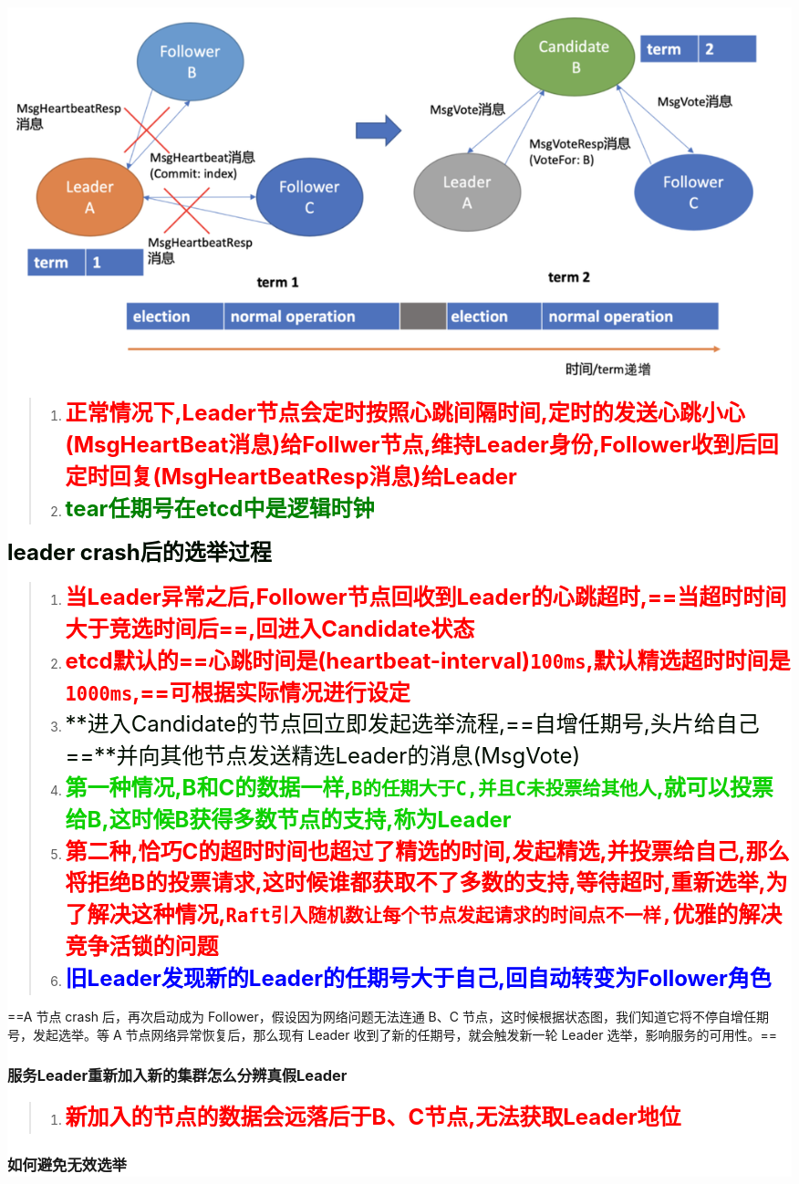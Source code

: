 ![image-20210131200422082](geektime-etcd.assets/image-20210131200422082.png)



> 1. <font color=red size=5x>**正常情况下,Leader节点会定时按照心跳间隔时间,定时的发送心跳小心(MsgHeartBeat消息)给Follwer节点,维持Leader身份,Follower收到后回定时回复(MsgHeartBeatResp消息)给Leader**</font>
> 2. <font color=green size=5x>**tear任期号在etcd中是逻辑时钟**</font>



<font color=re size=5x>**leader crash后的选举过程**</font>

> 1. <font color=red size=5x>**当Leader异常之后,Follower节点回收到Leader的心跳超时,==当超时时间大于竞选时间后==,回进入Candidate状态**</font>
> 2. <font color=red size=5x>**etcd默认的==心跳时间是(heartbeat-interval)`100ms`,默认精选超时时间是`1000ms`,==可根据实际情况进行设定**</font>
> 3. <font color=re size=5x>**进入Candidate的节点回立即发起选举流程,==自增任期号,头片给自己==**并向其他节点发送精选Leader的消息(MsgVote)</font>
> 4. <font color=red] size=5x>**第一种情况,B和C的数据一样,`B的任期大于C,并且C未投票给其他人`,就可以投票给B,这时候B获得多数节点的支持,称为Leader**</font>
> 5. <font color=red size=5x>**第二种,恰巧C的超时时间也超过了精选的时间,发起精选,并投票给自己,那么将拒绝B的投票请求,这时候谁都获取不了多数的支持,等待超时,重新选举,为了解决这种情况,`Raft引入随机数让每个节点发起请求的时间点不一样,`优雅的解决竞争活锁的问题**</font>
> 6. <font color=blue size=5x>**旧Leader发现新的Leader的任期号大于自己,回自动转变为Follower角色**</font>



==A 节点 crash 后，再次启动成为 Follower，假设因为网络问题无法连通 B、C 节点，这时候根据状态图，我们知道它将不停自增任期号，发起选举。等 A 节点网络异常恢复后，那么现有 Leader 收到了新的任期号，就会触发新一轮 Leader 选举，影响服务的可用性。==

###  **服务Leader重新加入新的集群怎么分辨真假Leader**

> 1. <font color=red size=5x>**新加入的节点的数据会远落后于B、C节点,无法获取Leader地位**</font>



###  如何避免无效选举
